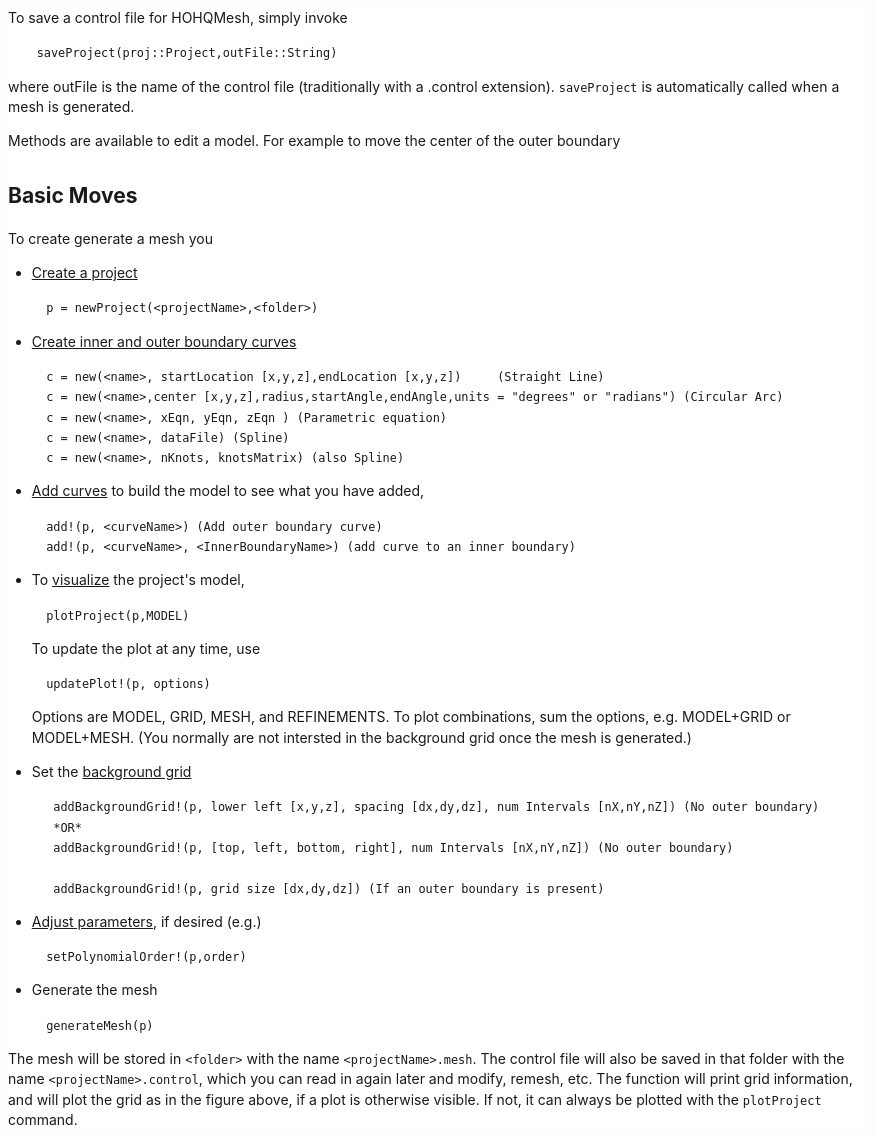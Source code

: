 To save a control file for HOHQMesh, simply invoke

		saveProject(proj::Project,outFile::String)

where outFile is the name of the control file (traditionally with a .control extension). `saveProject` is automatically called when a mesh is generated.

Methods are available to edit a model. For example to move the center of the outer boundary

## Basic Moves <a name="basicMoves"></a>

To create generate a mesh you

- [Create a project](#newProject)

		p = newProject(<projectName>,<folder>)

- [Create inner and outer boundary curves](#DefiningCurves)

		c = new(<name>, startLocation [x,y,z],endLocation [x,y,z])     (Straight Line)
		c = new(<name>,center [x,y,z],radius,startAngle,endAngle,units = "degrees" or "radians") (Circular Arc)
		c = new(<name>, xEqn, yEqn, zEqn ) (Parametric equation)
		c = new(<name>, dataFile) (Spline)
		c = new(<name>, nKnots, knotsMatrix) (also Spline)

- [Add curves](#AddingCurves) to build the model to see what you have added,

		add!(p, <curveName>) (Add outer boundary curve)
		add!(p, <curveName>, <InnerBoundaryName>) (add curve to an inner boundary)

- To [visualize](#Plotting) the project's model,

		plotProject(p,MODEL)

	To update the plot at any time, use

		updatePlot!(p, options)

	Options are MODEL, GRID, MESH, and REFINEMENTS. To plot combinations, sum the options, e.g. MODEL+GRID or MODEL+MESH. (You normally are not intersted in the background grid once the mesh is generated.)

- Set the [background grid](#(#BackgroundGrid))

		 addBackgroundGrid!(p, lower left [x,y,z], spacing [dx,dy,dz], num Intervals [nX,nY,nZ]) (No outer boundary)
		 *OR*
		 addBackgroundGrid!(p, [top, left, bottom, right], num Intervals [nX,nY,nZ]) (No outer boundary)

		 addBackgroundGrid!(p, grid size [dx,dy,dz]) (If an outer boundary is present)

- [Adjust parameters](#RunParameters), if desired (e.g.)

		setPolynomialOrder!(p,order)

- Generate the mesh

		generateMesh(p)

The mesh will be stored in `<folder>` with the name `<projectName>.mesh`. The control file will also be saved in that folder with the name `<projectName>.control`, which you can read in again later and modify, remesh, etc. The function will print grid information, and will plot the grid as in the figure above, if a plot is otherwise visible. If not, it can always be plotted with the `plotProject` command.
